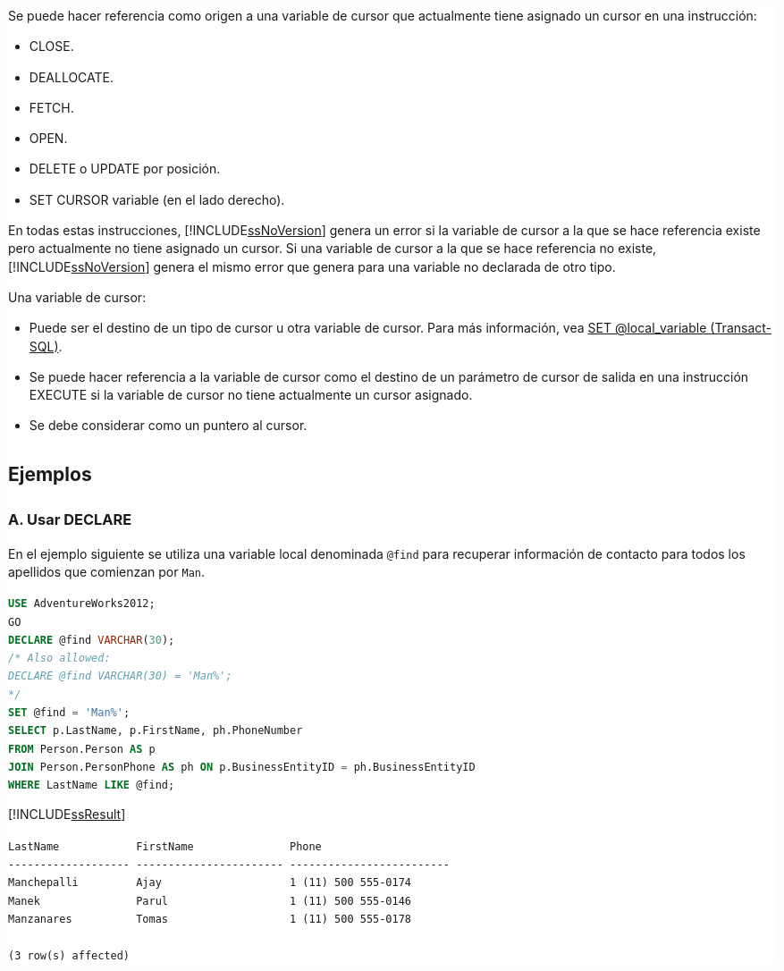  Se puede hacer referencia como origen a una variable de cursor que actualmente tiene asignado un cursor en una instrucción:  
  
-   CLOSE.  
  
-   DEALLOCATE.  
  
-   FETCH.  
  
-   OPEN.  
  
-   DELETE o UPDATE por posición.  
  
-   SET CURSOR variable (en el lado derecho).  
  
 En todas estas instrucciones, [!INCLUDE[ssNoVersion](../../includes/ssnoversion-md.md)] genera un error si la variable de cursor a la que se hace referencia existe pero actualmente no tiene asignado un cursor. Si una variable de cursor a la que se hace referencia no existe, [!INCLUDE[ssNoVersion](../../includes/ssnoversion-md.md)] genera el mismo error que genera para una variable no declarada de otro tipo.  
  
 Una variable de cursor:  
  
-   Puede ser el destino de un tipo de cursor u otra variable de cursor. Para más información, vea [SET @local_variable &#40;Transact-SQL&#41;](../../t-sql/language-elements/set-local-variable-transact-sql.md).  
  
-   Se puede hacer referencia a la variable de cursor como el destino de un parámetro de cursor de salida en una instrucción EXECUTE si la variable de cursor no tiene actualmente un cursor asignado.  
  
-   Se debe considerar como un puntero al cursor.  
  
## <a name="examples"></a>Ejemplos  
  
### <a name="a-using-declare"></a>A. Usar DECLARE  
 En el ejemplo siguiente se utiliza una variable local denominada `@find` para recuperar información de contacto para todos los apellidos que comienzan por `Man`.  
  
```sql  
USE AdventureWorks2012;  
GO  
DECLARE @find VARCHAR(30);   
/* Also allowed:   
DECLARE @find VARCHAR(30) = 'Man%';   
*/  
SET @find = 'Man%';   
SELECT p.LastName, p.FirstName, ph.PhoneNumber  
FROM Person.Person AS p   
JOIN Person.PersonPhone AS ph ON p.BusinessEntityID = ph.BusinessEntityID  
WHERE LastName LIKE @find;  
```  
  
 [!INCLUDE[ssResult](../../includes/ssresult-md.md)]  
  
 ```
LastName            FirstName               Phone
------------------- ----------------------- -------------------------
Manchepalli         Ajay                    1 (11) 500 555-0174
Manek               Parul                   1 (11) 500 555-0146
Manzanares          Tomas                   1 (11) 500 555-0178
  
(3 row(s) affected)
```  
  